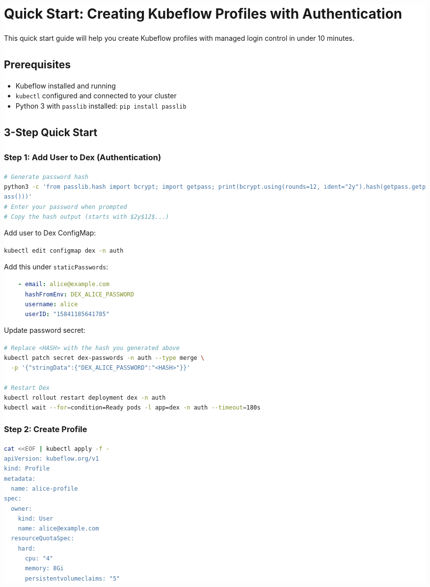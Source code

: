 # Quick Start: Creating Kubeflow Profiles with Authentication

This quick start guide will help you create Kubeflow profiles with managed login control in under 10 minutes.

## Prerequisites

- Kubeflow installed and running
- `kubectl` configured and connected to your cluster
- Python 3 with `passlib` installed: `pip install passlib`

## 3-Step Quick Start

### Step 1: Add User to Dex (Authentication)

```bash
# Generate password hash
python3 -c 'from passlib.hash import bcrypt; import getpass; print(bcrypt.using(rounds=12, ident="2y").hash(getpass.getpass()))'
# Enter your password when prompted
# Copy the hash output (starts with $2y$12$...)
```

Add user to Dex ConfigMap:
```bash
kubectl edit configmap dex -n auth
```

Add this under `staticPasswords`:
```yaml
    - email: alice@example.com
      hashFromEnv: DEX_ALICE_PASSWORD
      username: alice
      userID: "15841185641785"
```

Update password secret:
```bash
# Replace <HASH> with the hash you generated above
kubectl patch secret dex-passwords -n auth --type merge \
  -p '{"stringData":{"DEX_ALICE_PASSWORD":"<HASH>"}}'

# Restart Dex
kubectl rollout restart deployment dex -n auth
kubectl wait --for=condition=Ready pods -l app=dex -n auth --timeout=180s
```

### Step 2: Create Profile

```bash
cat <<EOF | kubectl apply -f -
apiVersion: kubeflow.org/v1
kind: Profile
metadata:
  name: alice-profile
spec:
  owner:
    kind: User
    name: alice@example.com
  resourceQuotaSpec:
    hard:
      cpu: "4"
      memory: 8Gi
      persistentvolumeclaims: "5"
```